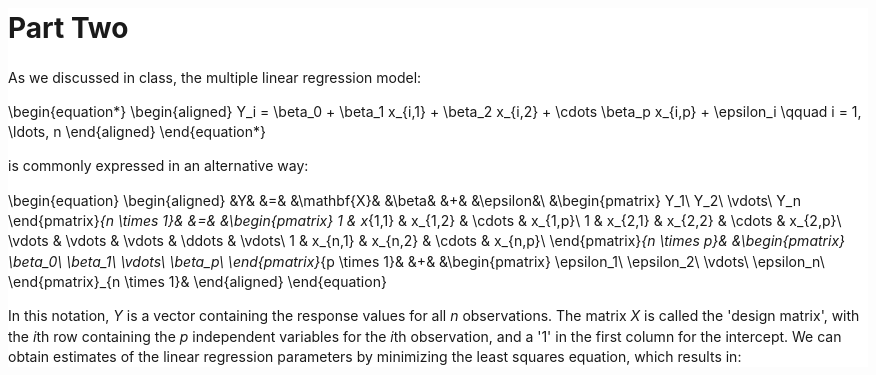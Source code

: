 # Part Two

As we discussed in class, the multiple linear regression model:

\begin{equation*}
    \begin{aligned}
        Y_i = \beta_0 + \beta_1 x_{i,1} + \beta_2 x_{i,2} + \cdots \beta_p
x_{i,p} + \epsilon_i \qquad i = 1, \ldots, n
    \end{aligned}
\end{equation*}

is commonly expressed in an alternative way:

\begin{equation}
    \begin{aligned}
        &Y& &=& &\mathbf{X}& &\beta& &+& &\epsilon&\\
        &\begin{pmatrix}
            Y_1\\
            Y_2\\
            \vdots\\
            Y_n
        \end{pmatrix}_{n \times 1}&
        &=&
        &\begin{pmatrix}
            1 & x_{1,1} & x_{1,2} & \cdots & x_{1,p}\\
            1 & x_{2,1} & x_{2,2} & \cdots & x_{2,p}\\
            \vdots & \vdots & \vdots & \ddots & \vdots\\
            1 & x_{n,1} & x_{n,2} & \cdots & x_{n,p}\\
        \end{pmatrix}_{n \times p}&
        &\begin{pmatrix}
            \beta_0\\
            \beta_1\\
            \vdots\\
            \beta_p\\
        \end{pmatrix}_{p \times 1}&
        &+&
        &\begin{pmatrix}
            \epsilon_1\\
            \epsilon_2\\
            \vdots\\
            \epsilon_n\\
        \end{pmatrix}_{n \times 1}&
    \end{aligned}
\end{equation}

In this notation, $Y$ is a vector containing the response values for all $n$
observations. The matrix $X$ is called the
'design matrix', with the $i$th row containing the $p$ independent variables for
the $i$th observation, and a '1' in
the first column for the intercept. We can obtain estimates of the linear
regression parameters by minimizing the least
squares equation, which results in:
